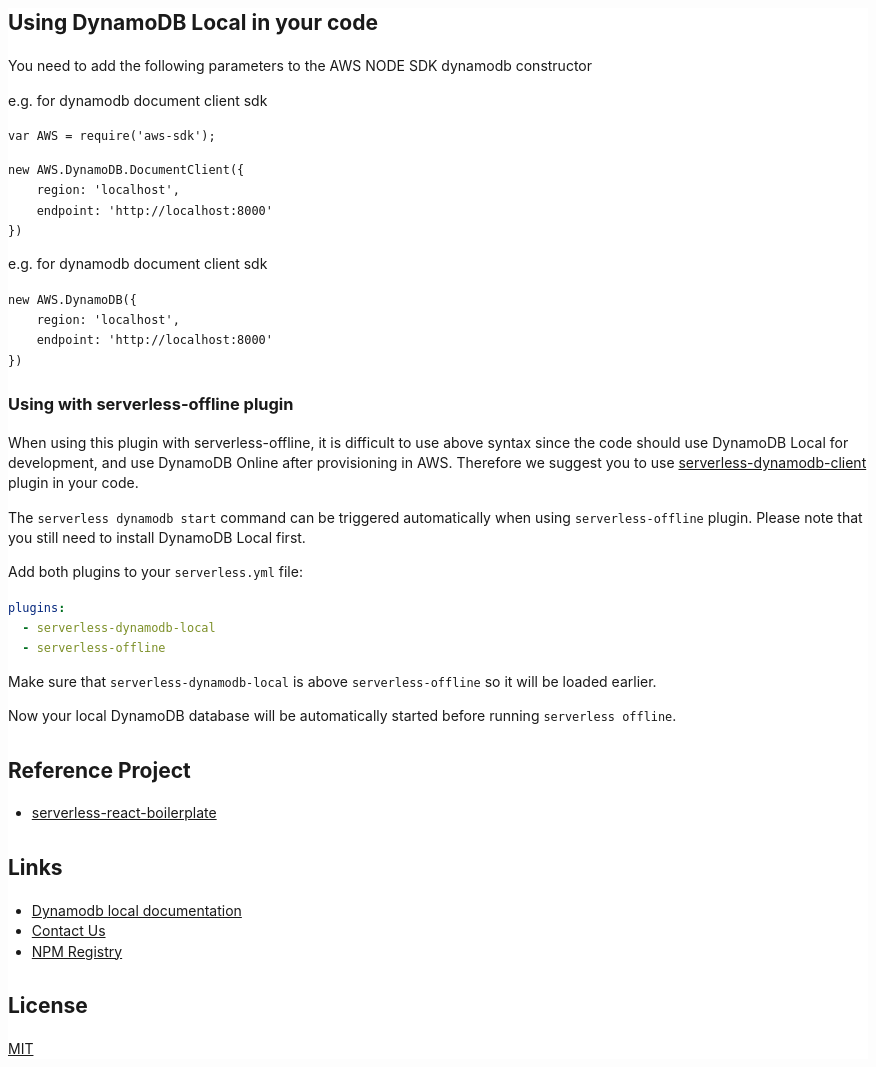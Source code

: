 ## Using DynamoDB Local in your code
You need to add the following parameters to the AWS NODE SDK dynamodb constructor

e.g. for dynamodb document client sdk
```
var AWS = require('aws-sdk');
```
```
new AWS.DynamoDB.DocumentClient({
    region: 'localhost',
    endpoint: 'http://localhost:8000'
})
```
e.g. for dynamodb document client sdk
```
new AWS.DynamoDB({
    region: 'localhost',
    endpoint: 'http://localhost:8000'
})
```

### Using with serverless-offline plugin
When using this plugin with serverless-offline, it is difficult to use above syntax since the code should use DynamoDB Local for development, and use DynamoDB Online after provisioning in AWS. Therefore we suggest you to use [serverless-dynamodb-client](https://github.com/99xt/serverless-dynamodb-client) plugin in your code.

The `serverless dynamodb start` command can be triggered automatically when using `serverless-offline` plugin.
Please note that you still need to install DynamoDB Local first.

Add both plugins to your `serverless.yml` file:
```yaml
plugins:
  - serverless-dynamodb-local
  - serverless-offline
```

Make sure that `serverless-dynamodb-local` is above `serverless-offline` so it will be loaded earlier.

Now your local DynamoDB database will be automatically started before running `serverless offline`.

## Reference Project
* [serverless-react-boilerplate](https://github.com/99xt/serverless-react-boilerplate)

## Links
* [Dynamodb local documentation](http://docs.aws.amazon.com/amazondynamodb/latest/developerguide/DynamoDBLocal.html)
* [Contact Us](mailto:ashanf@99x.lk)
* [NPM Registry](https://www.npmjs.com/package/serverless-dynamodb-local)

## License
  [MIT](LICENSE)

